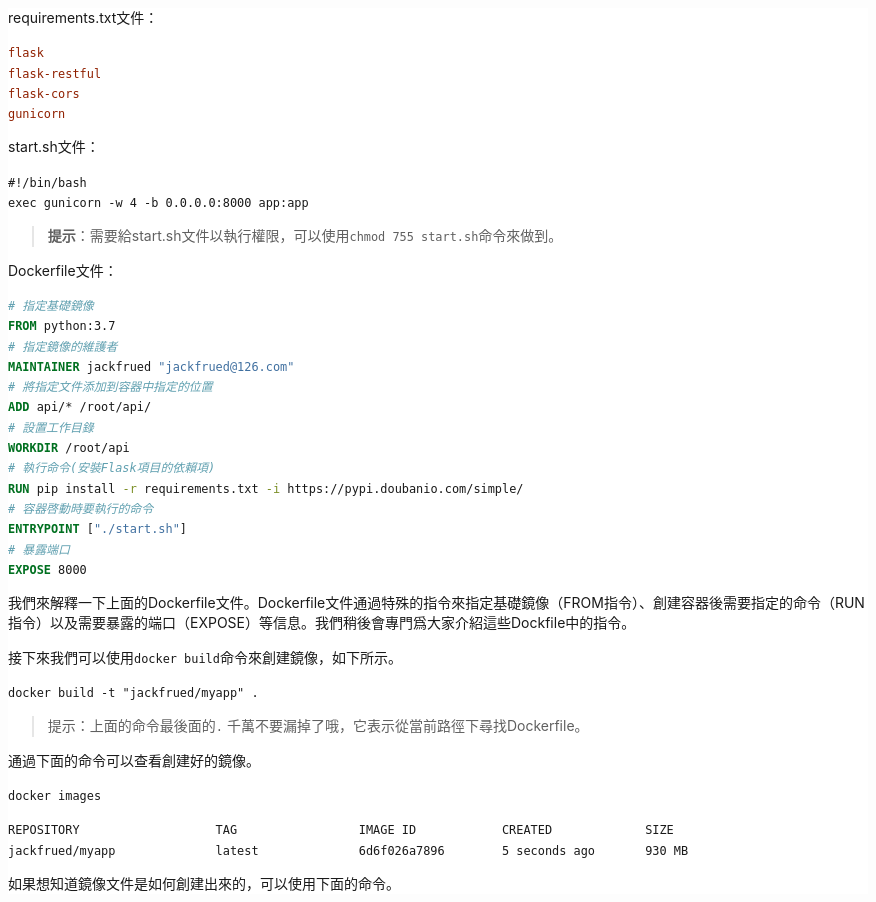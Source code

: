requirements.txt文件：

```INI
flask
flask-restful
flask-cors
gunicorn
```

start.sh文件：

```Shell
#!/bin/bash
exec gunicorn -w 4 -b 0.0.0.0:8000 app:app
```

> **提示**：需要給start.sh文件以執行權限，可以使用`chmod 755 start.sh`命令來做到。

Dockerfile文件：

```Dockerfile
# 指定基礎鏡像
FROM python:3.7
# 指定鏡像的維護者
MAINTAINER jackfrued "jackfrued@126.com"
# 將指定文件添加到容器中指定的位置
ADD api/* /root/api/
# 設置工作目錄
WORKDIR /root/api
# 執行命令(安裝Flask項目的依賴項)
RUN pip install -r requirements.txt -i https://pypi.doubanio.com/simple/
# 容器啓動時要執行的命令
ENTRYPOINT ["./start.sh"]
# 暴露端口
EXPOSE 8000
```

我們來解釋一下上面的Dockerfile文件。Dockerfile文件通過特殊的指令來指定基礎鏡像（FROM指令）、創建容器後需要指定的命令（RUN指令）以及需要暴露的端口（EXPOSE）等信息。我們稍後會專門爲大家介紹這些Dockfile中的指令。

接下來我們可以使用`docker build`命令來創建鏡像，如下所示。

```Shell
docker build -t "jackfrued/myapp" .
```

> 提示：上面的命令最後面的`.` 千萬不要漏掉了哦，它表示從當前路徑下尋找Dockerfile。

通過下面的命令可以查看創建好的鏡像。

```Shell
docker images
```

```
REPOSITORY                   TAG                 IMAGE ID            CREATED             SIZE
jackfrued/myapp              latest              6d6f026a7896        5 seconds ago       930 MB
```

如果想知道鏡像文件是如何創建出來的，可以使用下面的命令。

